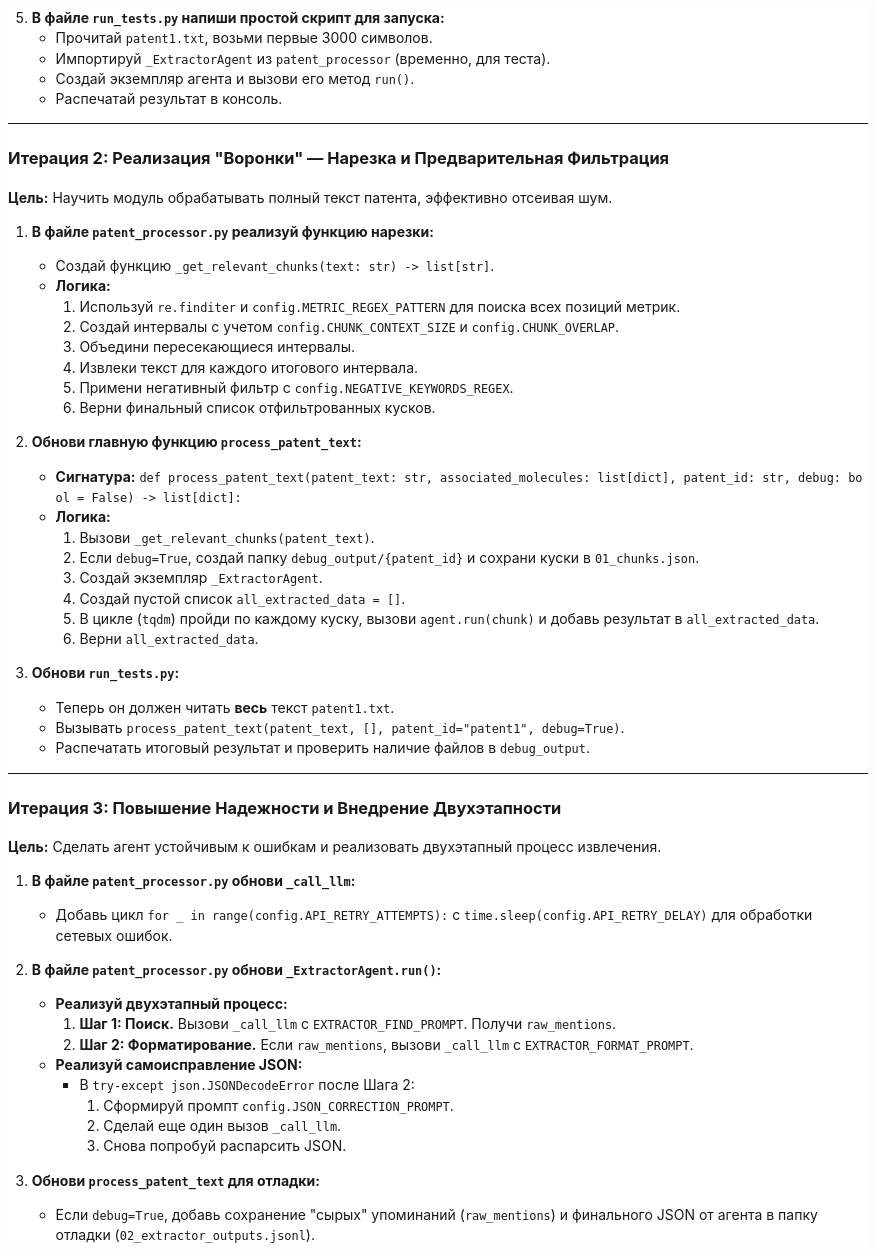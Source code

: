 5.  **В файле `run_tests.py` напиши простой скрипт для запуска:**
    *   Прочитай `patent1.txt`, возьми первые 3000 символов.
    *   Импортируй `_ExtractorAgent` из `patent_processor` (временно, для теста).
    *   Создай экземпляр агента и вызови его метод `run()`.
    *   Распечатай результат в консоль.

---

### Итерация 2: Реализация "Воронки" — Нарезка и Предварительная Фильтрация

**Цель:** Научить модуль обрабатывать полный текст патента, эффективно отсеивая шум.

1.  **В файле `patent_processor.py` реализуй функцию нарезки:**
    *   Создай функцию `_get_relevant_chunks(text: str) -> list[str]`.
    *   **Логика:**
        1.  Используй `re.finditer` и `config.METRIC_REGEX_PATTERN` для поиска всех позиций метрик.
        2.  Создай интервалы с учетом `config.CHUNK_CONTEXT_SIZE` и `config.CHUNK_OVERLAP`.
        3.  Объедини пересекающиеся интервалы.
        4.  Извлеки текст для каждого итогового интервала.
        5.  Примени негативный фильтр с `config.NEGATIVE_KEYWORDS_REGEX`.
        6.  Верни финальный список отфильтрованных кусков.

2.  **Обнови главную функцию `process_patent_text`:**
    *   **Сигнатура:** `def process_patent_text(patent_text: str, associated_molecules: list[dict], patent_id: str, debug: bool = False) -> list[dict]:`
    *   **Логика:**
        1.  Вызови `_get_relevant_chunks(patent_text)`.
        2.  Если `debug=True`, создай папку `debug_output/{patent_id}` и сохрани куски в `01_chunks.json`.
        3.  Создай экземпляр `_ExtractorAgent`.
        4.  Создай пустой список `all_extracted_data = []`.
        5.  В цикле (`tqdm`) пройди по каждому куску, вызови `agent.run(chunk)` и добавь результат в `all_extracted_data`.
        6.  Верни `all_extracted_data`.

3.  **Обнови `run_tests.py`:**
    *   Теперь он должен читать **весь** текст `patent1.txt`.
    *   Вызывать `process_patent_text(patent_text, [], patent_id="patent1", debug=True)`.
    *   Распечатать итоговый результат и проверить наличие файлов в `debug_output`.

---

### Итерация 3: Повышение Надежности и Внедрение Двухэтапности

**Цель:** Сделать агент устойчивым к ошибкам и реализовать двухэтапный процесс извлечения.

1.  **В файле `patent_processor.py` обнови `_call_llm`:**
    *   Добавь цикл `for _ in range(config.API_RETRY_ATTEMPTS):` с `time.sleep(config.API_RETRY_DELAY)` для обработки сетевых ошибок.

2.  **В файле `patent_processor.py` обнови `_ExtractorAgent.run()`:**
    *   **Реализуй двухэтапный процесс:**
        1.  **Шаг 1: Поиск.** Вызови `_call_llm` с `EXTRACTOR_FIND_PROMPT`. Получи `raw_mentions`.
        2.  **Шаг 2: Форматирование.** Если `raw_mentions`, вызови `_call_llm` с `EXTRACTOR_FORMAT_PROMPT`.
    *   **Реализуй самоисправление JSON:**
        *   В `try-except json.JSONDecodeError` после Шага 2:
            1.  Сформируй промпт `config.JSON_CORRECTION_PROMPT`.
            2.  Сделай еще один вызов `_call_llm`.
            3.  Снова попробуй распарсить JSON.

3.  **Обнови `process_patent_text` для отладки:**
    *   Если `debug=True`, добавь сохранение "сырых" упоминаний (`raw_mentions`) и финального JSON от агента в папку отладки (`02_extractor_outputs.jsonl`).

